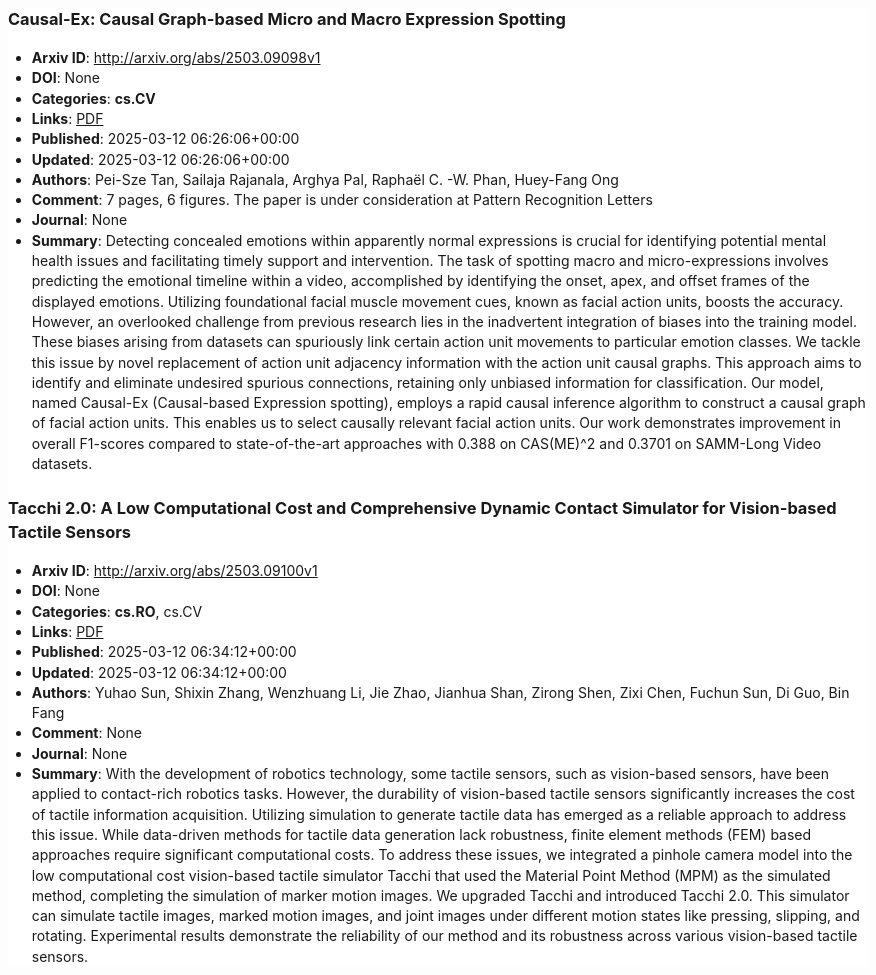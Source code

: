 

### Causal-Ex: Causal Graph-based Micro and Macro Expression Spotting
- **Arxiv ID**: http://arxiv.org/abs/2503.09098v1
- **DOI**: None
- **Categories**: **cs.CV**
- **Links**: [PDF](http://arxiv.org/pdf/2503.09098v1)
- **Published**: 2025-03-12 06:26:06+00:00
- **Updated**: 2025-03-12 06:26:06+00:00
- **Authors**: Pei-Sze Tan, Sailaja Rajanala, Arghya Pal, Raphaël C. -W. Phan, Huey-Fang Ong
- **Comment**: 7 pages, 6 figures. The paper is under consideration at Pattern
  Recognition Letters
- **Journal**: None
- **Summary**: Detecting concealed emotions within apparently normal expressions is crucial for identifying potential mental health issues and facilitating timely support and intervention. The task of spotting macro and micro-expressions involves predicting the emotional timeline within a video, accomplished by identifying the onset, apex, and offset frames of the displayed emotions. Utilizing foundational facial muscle movement cues, known as facial action units, boosts the accuracy. However, an overlooked challenge from previous research lies in the inadvertent integration of biases into the training model. These biases arising from datasets can spuriously link certain action unit movements to particular emotion classes. We tackle this issue by novel replacement of action unit adjacency information with the action unit causal graphs. This approach aims to identify and eliminate undesired spurious connections, retaining only unbiased information for classification. Our model, named Causal-Ex (Causal-based Expression spotting), employs a rapid causal inference algorithm to construct a causal graph of facial action units. This enables us to select causally relevant facial action units. Our work demonstrates improvement in overall F1-scores compared to state-of-the-art approaches with 0.388 on CAS(ME)^2 and 0.3701 on SAMM-Long Video datasets.



### Tacchi 2.0: A Low Computational Cost and Comprehensive Dynamic Contact Simulator for Vision-based Tactile Sensors
- **Arxiv ID**: http://arxiv.org/abs/2503.09100v1
- **DOI**: None
- **Categories**: **cs.RO**, cs.CV
- **Links**: [PDF](http://arxiv.org/pdf/2503.09100v1)
- **Published**: 2025-03-12 06:34:12+00:00
- **Updated**: 2025-03-12 06:34:12+00:00
- **Authors**: Yuhao Sun, Shixin Zhang, Wenzhuang Li, Jie Zhao, Jianhua Shan, Zirong Shen, Zixi Chen, Fuchun Sun, Di Guo, Bin Fang
- **Comment**: None
- **Journal**: None
- **Summary**: With the development of robotics technology, some tactile sensors, such as vision-based sensors, have been applied to contact-rich robotics tasks. However, the durability of vision-based tactile sensors significantly increases the cost of tactile information acquisition. Utilizing simulation to generate tactile data has emerged as a reliable approach to address this issue. While data-driven methods for tactile data generation lack robustness, finite element methods (FEM) based approaches require significant computational costs. To address these issues, we integrated a pinhole camera model into the low computational cost vision-based tactile simulator Tacchi that used the Material Point Method (MPM) as the simulated method, completing the simulation of marker motion images. We upgraded Tacchi and introduced Tacchi 2.0. This simulator can simulate tactile images, marked motion images, and joint images under different motion states like pressing, slipping, and rotating. Experimental results demonstrate the reliability of our method and its robustness across various vision-based tactile sensors.
